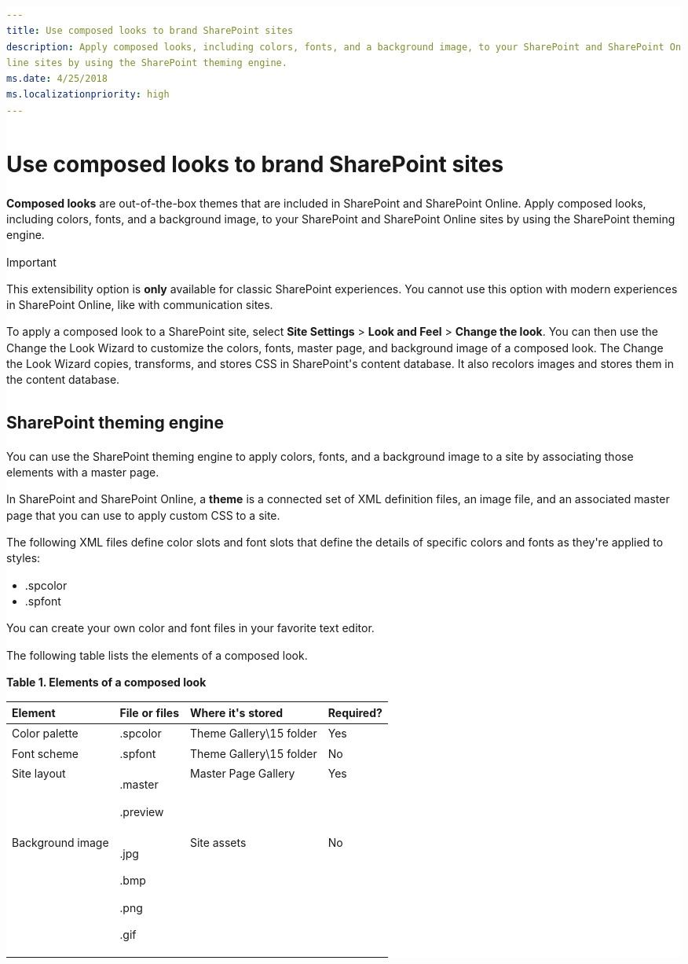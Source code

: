 ```yaml
---
title: Use composed looks to brand SharePoint sites
description: Apply composed looks, including colors, fonts, and a background image, to your SharePoint and SharePoint Online sites by using the SharePoint theming engine.
ms.date: 4/25/2018
ms.localizationpriority: high
---
```


# Use composed looks to brand SharePoint sites

**Composed looks** are out-of-the-box themes that are included in SharePoint and SharePoint Online. Apply composed looks, including colors, fonts, and a background image, to your SharePoint and SharePoint Online sites by using the SharePoint theming engine.

> [!IMPORTANT] 
> This extensibility option is **only** available for classic SharePoint experiences. You cannot use this option with modern experiences in SharePoint Online, like with communication sites.

To apply a composed look to a SharePoint site, select **Site Settings** > **Look and Feel** > **Change the look**. You can then use the Change the Look Wizard to customize the colors, fonts, master page, and background image of a composed look. The Change the Look Wizard copies, transforms, and stores CSS in SharePoint's content database. It also recolors images and stores them in the content database. 

## SharePoint theming engine

You can use the SharePoint theming engine to apply colors, fonts, and a background image to a site by associating those elements with a master page.

In SharePoint and SharePoint Online, a **theme** is a connected set of XML definition files, an image file, and an associated master page that you can use to apply custom CSS to a site. 

The following XML files define color slots and font slots that define the details of specific colors and fonts as they're applied to styles: 

- .spcolor
- .spfont
    
You can create your own color and font files in your favorite text editor.

The following table lists the elements of a composed look.

**Table 1. Elements of a composed look**

|Element|File or files|Where it's stored|Required?|
|:-----|:-----|:-----|:-----|
|Color palette|.spcolor|Theme Gallery\15 folder|Yes|
|Font scheme|.spfont|Theme Gallery\15 folder|No|
|Site layout|<p>.master</p><p>.preview</p>|Master Page Gallery|Yes|
|Background image|<p>.jpg</p><p>.bmp</p><p>.png</p><p>.gif</p>|Site assets|No|
